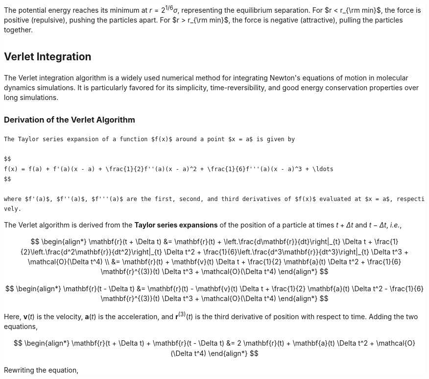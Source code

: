The potential energy reaches its minimum at $r = 2^{1/6} \sigma$, representing the equilibrium separation. For $r < r_{\rm min}$, the force is positive (repulsive), pushing the particles apart. For $r > r_{\rm min}$, the force is negative (attractive), pulling the particles together.

## Verlet Integration

The Verlet integration algorithm is a widely used numerical method for integrating Newton's equations of motion in molecular dynamics simulations. It is particularly favored for its simplicity, time-reversibility, and good energy conservation properties over long simulations.

### Derivation of the Verlet Algorithm

```{admonition} Taylor Series Expansion
The Taylor series expansion of a function $f(x)$ around a point $x = a$ is given by

$$
f(x) = f(a) + f'(a)(x - a) + \frac{1}{2}f''(a)(x - a)^2 + \frac{1}{6}f'''(a)(x - a)^3 + \ldots
$$

where $f'(a)$, $f''(a)$, $f'''(a)$ are the first, second, and third derivatives of $f(x)$ evaluated at $x = a$, respectively.
```

The Verlet algorithm is derived from the **Taylor series expansions** of the position of a particle at times $t + \Delta t$ and $t - \Delta t$, *i.e.*,

$$
\begin{align*}
\mathbf{r}(t + \Delta t) &= \mathbf{r}(t) + \left.\frac{d\mathbf{r}}{dt}\right|_{t} \Delta t + \frac{1}{2}\left.\frac{d^2\mathbf{r}}{dt^2}\right|_{t} \Delta t^2 + \frac{1}{6}\left.\frac{d^3\mathbf{r}}{dt^3}\right|_{t} \Delta t^3 + \mathcal{O}(\Delta t^4) \\
&= \mathbf{r}(t) + \mathbf{v}(t) \Delta t + \frac{1}{2} \mathbf{a}(t) \Delta t^2 + \frac{1}{6} \mathbf{r}^{(3)}(t) \Delta t^3 + \mathcal{O}(\Delta t^4)
\end{align*}
$$

$$
\begin{align*}
\mathbf{r}(t - \Delta t) &= \mathbf{r}(t) - \mathbf{v}(t) \Delta t + \frac{1}{2} \mathbf{a}(t) \Delta t^2 - \frac{1}{6} \mathbf{r}^{(3)}(t) \Delta t^3 + \mathcal{O}(\Delta t^4)
\end{align*}
$$

Here, $\mathbf{v}(t)$ is the velocity, $\mathbf{a}(t)$ is the acceleration, and $\mathbf{r}^{(3)}(t)$ is the third derivative of position with respect to time. Adding the two equations,

$$
\begin{align*}
\mathbf{r}(t + \Delta t) + \mathbf{r}(t - \Delta t) &= 2 \mathbf{r}(t) + \mathbf{a}(t) \Delta t^2 + \mathcal{O}(\Delta t^4)
\end{align*}
$$

Rewriting the equation,
